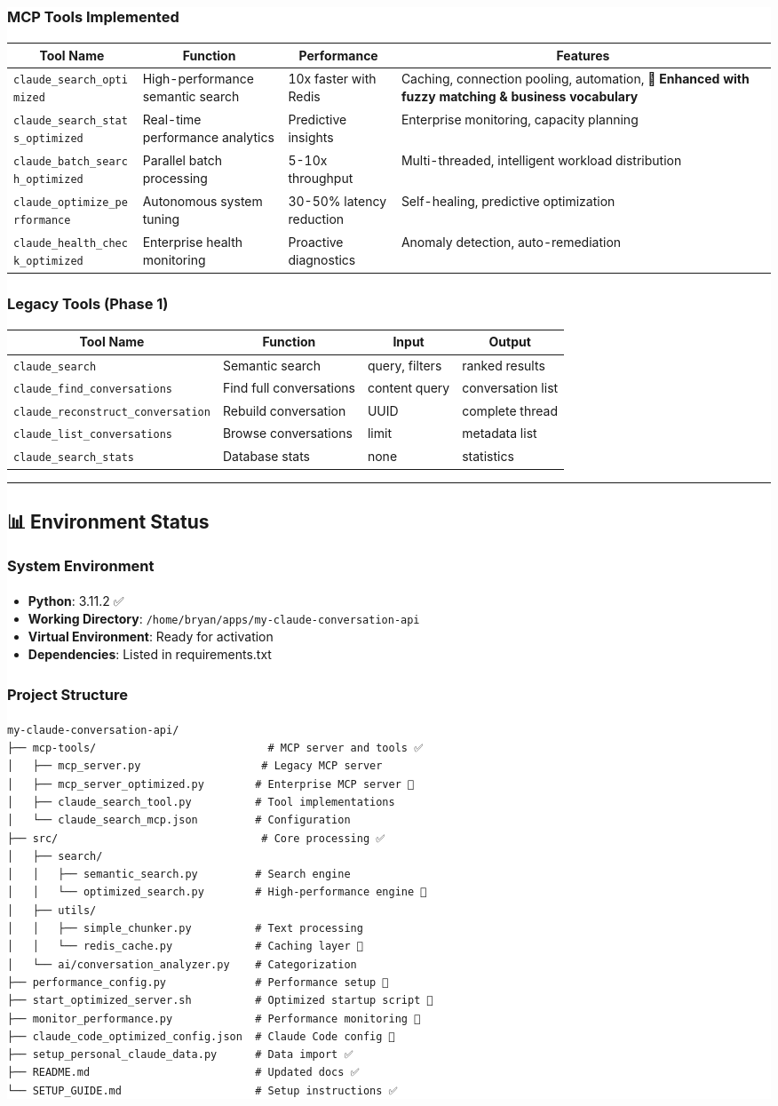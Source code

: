 ### MCP Tools Implemented

| Tool Name | Function | Performance | Features |
|-----------|----------|-------------|----------|
| `claude_search_optimized` | High-performance semantic search | 10x faster with Redis | Caching, connection pooling, automation, **🚀 Enhanced with fuzzy matching & business vocabulary** |
| `claude_search_stats_optimized` | Real-time performance analytics | Predictive insights | Enterprise monitoring, capacity planning |
| `claude_batch_search_optimized` | Parallel batch processing | 5-10x throughput | Multi-threaded, intelligent workload distribution |
| `claude_optimize_performance` | Autonomous system tuning | 30-50% latency reduction | Self-healing, predictive optimization |
| `claude_health_check_optimized` | Enterprise health monitoring | Proactive diagnostics | Anomaly detection, auto-remediation |

### Legacy Tools (Phase 1)
| Tool Name | Function | Input | Output |
|-----------|----------|-------|--------|
| `claude_search` | Semantic search | query, filters | ranked results |
| `claude_find_conversations` | Find full conversations | content query | conversation list |
| `claude_reconstruct_conversation` | Rebuild conversation | UUID | complete thread |
| `claude_list_conversations` | Browse conversations | limit | metadata list |
| `claude_search_stats` | Database stats | none | statistics |

---

## 📊 Environment Status

### System Environment
- **Python**: 3.11.2 ✅
- **Working Directory**: `/home/bryan/apps/my-claude-conversation-api`
- **Virtual Environment**: Ready for activation
- **Dependencies**: Listed in requirements.txt

### Project Structure
```
my-claude-conversation-api/
├── mcp-tools/                           # MCP server and tools ✅
│   ├── mcp_server.py                   # Legacy MCP server
│   ├── mcp_server_optimized.py        # Enterprise MCP server 🚀
│   ├── claude_search_tool.py          # Tool implementations
│   └── claude_search_mcp.json         # Configuration
├── src/                                # Core processing ✅
│   ├── search/
│   │   ├── semantic_search.py         # Search engine
│   │   └── optimized_search.py        # High-performance engine 🚀
│   ├── utils/
│   │   ├── simple_chunker.py          # Text processing
│   │   └── redis_cache.py             # Caching layer 🚀
│   └── ai/conversation_analyzer.py    # Categorization
├── performance_config.py              # Performance setup 🚀
├── start_optimized_server.sh          # Optimized startup script 🚀
├── monitor_performance.py             # Performance monitoring 🚀
├── claude_code_optimized_config.json  # Claude Code config 🚀
├── setup_personal_claude_data.py      # Data import ✅
├── README.md                          # Updated docs ✅
└── SETUP_GUIDE.md                     # Setup instructions ✅
```

